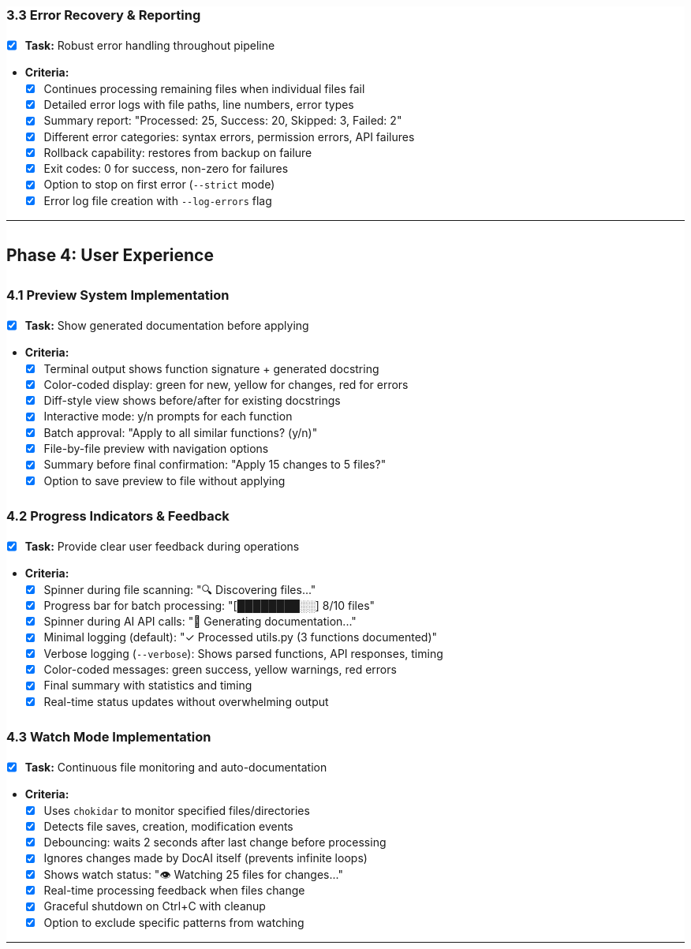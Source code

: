 ### 3.3 Error Recovery & Reporting
- [x] **Task:** Robust error handling throughout pipeline
- **Criteria:**
  - [x] Continues processing remaining files when individual files fail
  - [x] Detailed error logs with file paths, line numbers, error types
  - [x] Summary report: "Processed: 25, Success: 20, Skipped: 3, Failed: 2"
  - [x] Different error categories: syntax errors, permission errors, API failures
  - [x] Rollback capability: restores from backup on failure
  - [x] Exit codes: 0 for success, non-zero for failures
  - [x] Option to stop on first error (`--strict` mode)
  - [x] Error log file creation with `--log-errors` flag

---

## Phase 4: User Experience

### 4.1 Preview System Implementation
- [x] **Task:** Show generated documentation before applying
- **Criteria:**
  - [x] Terminal output shows function signature + generated docstring
  - [x] Color-coded display: green for new, yellow for changes, red for errors
  - [x] Diff-style view shows before/after for existing docstrings
  - [x] Interactive mode: y/n prompts for each function
  - [x] Batch approval: "Apply to all similar functions? (y/n)"
  - [x] File-by-file preview with navigation options
  - [x] Summary before final confirmation: "Apply 15 changes to 5 files?"
  - [x] Option to save preview to file without applying

### 4.2 Progress Indicators & Feedback
- [x] **Task:** Provide clear user feedback during operations
- **Criteria:**
  - [x] Spinner during file scanning: "🔍 Discovering files..."
  - [x] Progress bar for batch processing: "[████████░░] 8/10 files"
  - [x] Spinner during AI API calls: "🤖 Generating documentation..."
  - [x] Minimal logging (default): "✓ Processed utils.py (3 functions documented)"
  - [x] Verbose logging (`--verbose`): Shows parsed functions, API responses, timing
  - [x] Color-coded messages: green success, yellow warnings, red errors
  - [x] Final summary with statistics and timing
  - [x] Real-time status updates without overwhelming output

### 4.3 Watch Mode Implementation
- [x] **Task:** Continuous file monitoring and auto-documentation
- **Criteria:**
  - [x] Uses `chokidar` to monitor specified files/directories
  - [x] Detects file saves, creation, modification events
  - [x] Debouncing: waits 2 seconds after last change before processing
  - [x] Ignores changes made by DocAI itself (prevents infinite loops)
  - [x] Shows watch status: "👁️ Watching 25 files for changes..."
  - [x] Real-time processing feedback when files change
  - [x] Graceful shutdown on Ctrl+C with cleanup
  - [x] Option to exclude specific patterns from watching

---